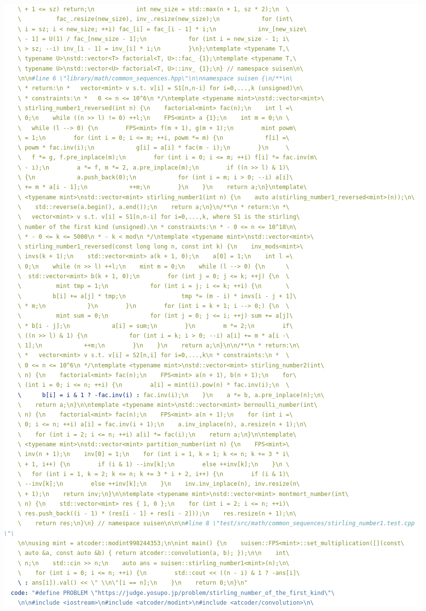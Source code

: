 ```yaml
    \ + 1 <= sz) return;\n            int new_size = std::max(n + 1, sz * 2);\n  \
    \          fac_.resize(new_size), inv_.resize(new_size);\n            for (int\
    \ i = sz; i < new_size; ++i) fac_[i] = fac_[i - 1] * i;\n            inv_[new_size\
    \ - 1] = U(1) / fac_[new_size - 1];\n            for (int i = new_size - 1; i\
    \ > sz; --i) inv_[i - 1] = inv_[i] * i;\n        }\n};\ntemplate <typename T,\
    \ typename U>\nstd::vector<T> factorial<T, U>::fac_ {1};\ntemplate <typename T,\
    \ typename U>\nstd::vector<U> factorial<T, U>::inv_ {1};\n} // namespace suisen\n\
    \n\n#line 6 \"library/math/common_sequences.hpp\"\n\nnamespace suisen {\n/**\n\
    \ * return:\n *   vector<mint> v s.t. v[i] = S1[n,n-i] for i=0,...,k (unsigned)\n\
    \ * constraints:\n *   0 <= n <= 10^6\n */\ntemplate <typename mint>\nstd::vector<mint>\
    \ stirling_number1_reversed(int n) {\n    factorial<mint> fac(n);\n    int l =\
    \ 0;\n    while ((n >> l) != 0) ++l;\n    FPS<mint> a {1};\n    int m = 0;\n \
    \   while (l --> 0) {\n        FPS<mint> f(m + 1), g(m + 1);\n        mint powm\
    \ = 1;\n        for (int i = 0; i <= m; ++i, powm *= m) {\n            f[i] =\
    \ powm * fac.inv(i);\n            g[i] = a[i] * fac(m - i);\n        }\n     \
    \   f *= g, f.pre_inplace(m);\n        for (int i = 0; i <= m; ++i) f[i] *= fac.inv(m\
    \ - i);\n        a *= f, m *= 2, a.pre_inplace(m);\n        if ((n >> l) & 1)\
    \ {\n            a.push_back(0);\n            for (int i = m; i > 0; --i) a[i]\
    \ += m * a[i - 1];\n            ++m;\n        }\n    }\n    return a;\n}\ntemplate\
    \ <typename mint>\nstd::vector<mint> stirling_number1(int n) {\n    auto a(stirling_number1_reversed<mint>(n));\n\
    \    std::reverse(a.begin(), a.end());\n    return a;\n}\n/**\n * return:\n *\
    \   vector<mint> v s.t. v[i] = S1[n,n-i] for i=0,...,k, where S1 is the stirling\
    \ number of the first kind (unsigned).\n * constraints:\n * - 0 <= n <= 10^18\n\
    \ * - 0 <= k <= 5000\n * - k < mod\n */\ntemplate <typename mint>\nstd::vector<mint>\
    \ stirling_number1_reversed(const long long n, const int k) {\n    inv_mods<mint>\
    \ invs(k + 1);\n    std::vector<mint> a(k + 1, 0);\n    a[0] = 1;\n    int l =\
    \ 0;\n    while (n >> l) ++l;\n    mint m = 0;\n    while (l --> 0) {\n      \
    \  std::vector<mint> b(k + 1, 0);\n        for (int j = 0; j <= k; ++j) {\n  \
    \          mint tmp = 1;\n            for (int i = j; i <= k; ++i) {\n       \
    \         b[i] += a[j] * tmp;\n                tmp *= (m - i) * invs[i - j + 1]\
    \ * m;\n            }\n        }\n        for (int i = k + 1; i --> 0;) {\n  \
    \          mint sum = 0;\n            for (int j = 0; j <= i; ++j) sum += a[j]\
    \ * b[i - j];\n            a[i] = sum;\n        }\n        m *= 2;\n        if\
    \ ((n >> l) & 1) {\n            for (int i = k; i > 0; --i) a[i] += m * a[i -\
    \ 1];\n            ++m;\n        }\n    }\n    return a;\n}\n\n/**\n * return:\n\
    \ *   vector<mint> v s.t. v[i] = S2[n,i] for i=0,...,k\n * constraints:\n *  \
    \ 0 <= n <= 10^6\n */\ntemplate <typename mint>\nstd::vector<mint> stirling_number2(int\
    \ n) {\n    factorial<mint> fac(n);\n    FPS<mint> a(n + 1), b(n + 1);\n    for\
    \ (int i = 0; i <= n; ++i) {\n        a[i] = mint(i).pow(n) * fac.inv(i);\n  \
    \      b[i] = i & 1 ? -fac.inv(i) : fac.inv(i);\n    }\n    a *= b, a.pre_inplace(n);\n\
    \    return a;\n}\n\ntemplate <typename mint>\nstd::vector<mint> bernoulli_number(int\
    \ n) {\n    factorial<mint> fac(n);\n    FPS<mint> a(n + 1);\n    for (int i =\
    \ 0; i <= n; ++i) a[i] = fac.inv(i + 1);\n    a.inv_inplace(n), a.resize(n + 1);\n\
    \    for (int i = 2; i <= n; ++i) a[i] *= fac(i);\n    return a;\n}\n\ntemplate\
    \ <typename mint>\nstd::vector<mint> partition_number(int n) {\n    FPS<mint>\
    \ inv(n + 1);\n    inv[0] = 1;\n    for (int i = 1, k = 1; k <= n; k += 3 * i\
    \ + 1, i++) {\n        if (i & 1) --inv[k];\n        else ++inv[k];\n    }\n \
    \   for (int i = 1, k = 2; k <= n; k += 3 * i + 2, i++) {\n        if (i & 1)\
    \ --inv[k];\n        else ++inv[k];\n    }\n    inv.inv_inplace(n), inv.resize(n\
    \ + 1);\n    return inv;\n}\n\ntemplate <typename mint>\nstd::vector<mint> montmort_number(int\
    \ n) {\n    std::vector<mint> res { 1, 0 };\n    for (int i = 2; i <= n; ++i)\
    \ res.push_back((i - 1) * (res[i - 1] + res[i - 2]));\n    res.resize(n + 1);\n\
    \    return res;\n}\n} // namespace suisen\n\n\n#line 8 \"test/src/math/common_sequences/stirling_number1.test.cpp\"\
    \n\nusing mint = atcoder::modint998244353;\n\nint main() {\n    suisen::FPS<mint>::set_multiplication([](const\
    \ auto &a, const auto &b) { return atcoder::convolution(a, b); });\n\n    int\
    \ n;\n    std::cin >> n;\n    auto ans = suisen::stirling_number1<mint>(n);\n\
    \    for (int i = 0; i <= n; ++i) {\n        std::cout << ((n - i) & 1 ? -ans[i]\
    \ : ans[i]).val() << \" \\n\"[i == n];\n    }\n    return 0;\n}\n"
  code: "#define PROBLEM \"https://judge.yosupo.jp/problem/stirling_number_of_the_first_kind\"\
    \n\n#include <iostream>\n#include <atcoder/modint>\n#include <atcoder/convolution>\n\
```